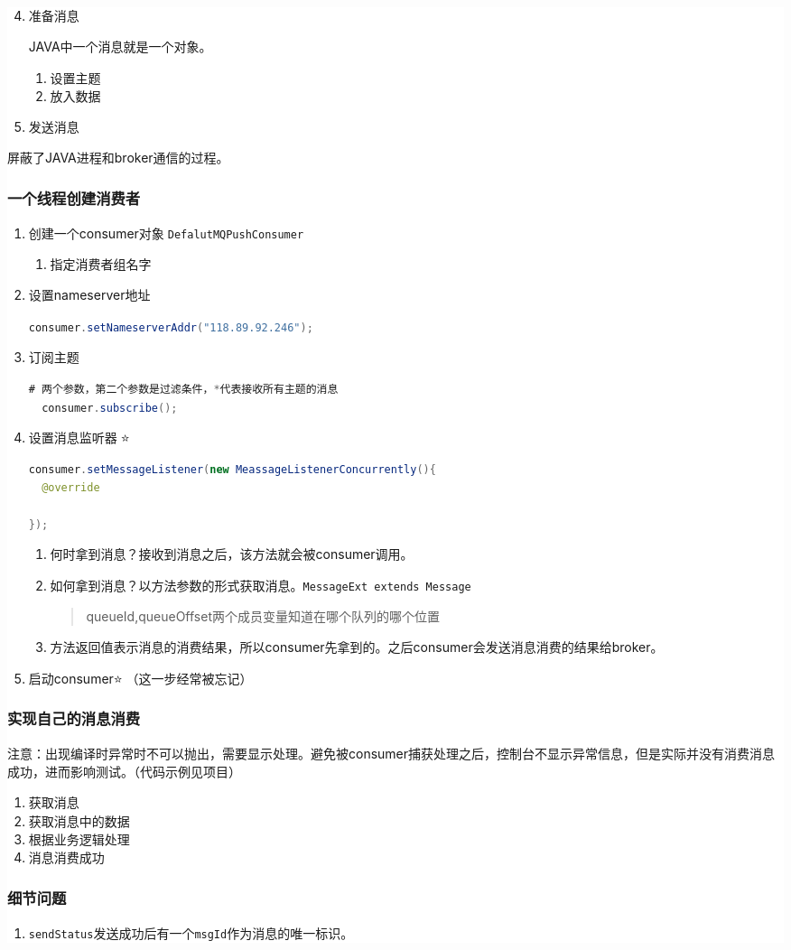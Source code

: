 4. 准备消息

   JAVA中一个消息就是一个对象。

   1. 设置主题
   2. 放入数据

5. 发送消息

屏蔽了JAVA进程和broker通信的过程。

### 一个线程创建消费者

1. 创建一个consumer对象 `DefalutMQPushConsumer`

   1. 指定消费者组名字

2. 设置nameserver地址

   ```java
   consumer.setNameserverAddr("118.89.92.246");
   ```

3. 订阅主题

   ```java
   # 两个参数，第二个参数是过滤条件，*代表接收所有主题的消息
     consumer.subscribe();
   ```

4. 设置消息监听器 ⭐

   ```java
   consumer.setMessageListener(new MeassageListenerConcurrently(){
     @override
     
   });
   ```

   1. 何时拿到消息？接收到消息之后，该方法就会被consumer调用。

   2. 如何拿到消息？以方法参数的形式获取消息。`MessageExt extends Message`

      > queueId,queueOffset两个成员变量知道在哪个队列的哪个位置

   3. 方法返回值表示消息的消费结果，所以consumer先拿到的。之后consumer会发送消息消费的结果给broker。

5. 启动consumer⭐ （这一步经常被忘记）

### 实现自己的消息消费

注意：出现编译时异常时不可以抛出，需要显示处理。避免被consumer捕获处理之后，控制台不显示异常信息，但是实际并没有消费消息成功，进而影响测试。（代码示例见项目）

1. 获取消息
2. 获取消息中的数据
3. 根据业务逻辑处理
4. 消息消费成功

### 细节问题

1. `sendStatus`发送成功后有一个`msgId`作为消息的唯一标识。
